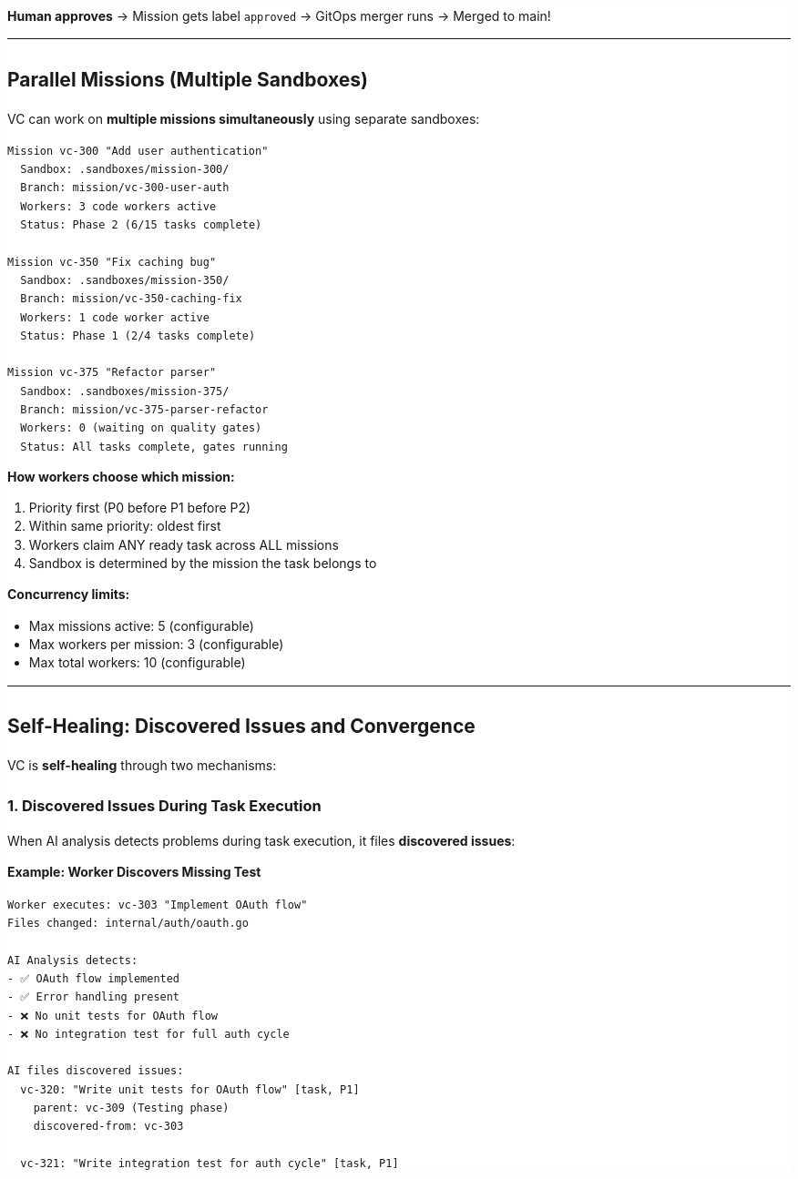 
**Human approves** → Mission gets label `approved` → GitOps merger runs → Merged to main!

---

## Parallel Missions (Multiple Sandboxes)

VC can work on **multiple missions simultaneously** using separate sandboxes:

```
Mission vc-300 "Add user authentication"
  Sandbox: .sandboxes/mission-300/
  Branch: mission/vc-300-user-auth
  Workers: 3 code workers active
  Status: Phase 2 (6/15 tasks complete)

Mission vc-350 "Fix caching bug"
  Sandbox: .sandboxes/mission-350/
  Branch: mission/vc-350-caching-fix
  Workers: 1 code worker active
  Status: Phase 1 (2/4 tasks complete)

Mission vc-375 "Refactor parser"
  Sandbox: .sandboxes/mission-375/
  Branch: mission/vc-375-parser-refactor
  Workers: 0 (waiting on quality gates)
  Status: All tasks complete, gates running
```

**How workers choose which mission:**
1. Priority first (P0 before P1 before P2)
2. Within same priority: oldest first
3. Workers claim ANY ready task across ALL missions
4. Sandbox is determined by the mission the task belongs to

**Concurrency limits:**
- Max missions active: 5 (configurable)
- Max workers per mission: 3 (configurable)
- Max total workers: 10 (configurable)

---

## Self-Healing: Discovered Issues and Convergence

VC is **self-healing** through two mechanisms:

### 1. Discovered Issues During Task Execution

When AI analysis detects problems during task execution, it files **discovered issues**:

**Example: Worker Discovers Missing Test**
```
Worker executes: vc-303 "Implement OAuth flow"
Files changed: internal/auth/oauth.go

AI Analysis detects:
- ✅ OAuth flow implemented
- ✅ Error handling present
- ❌ No unit tests for OAuth flow
- ❌ No integration test for full auth cycle

AI files discovered issues:
  vc-320: "Write unit tests for OAuth flow" [task, P1]
    parent: vc-309 (Testing phase)
    discovered-from: vc-303

  vc-321: "Write integration test for auth cycle" [task, P1]
```
